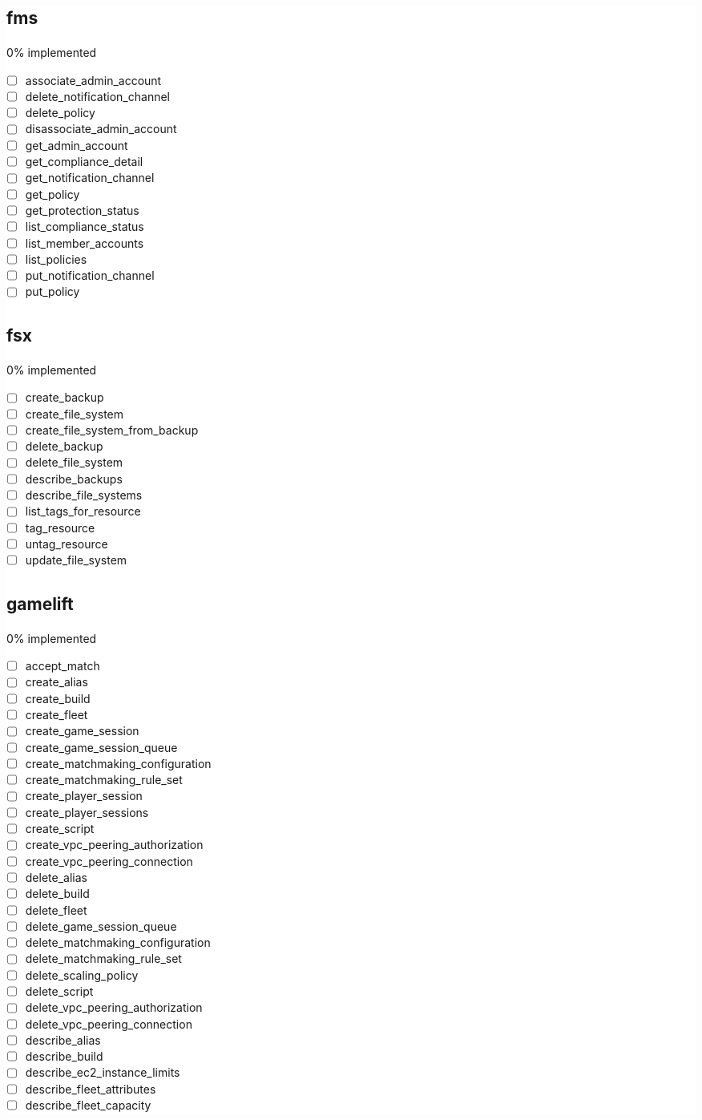 ## fms
0% implemented
- [ ] associate_admin_account
- [ ] delete_notification_channel
- [ ] delete_policy
- [ ] disassociate_admin_account
- [ ] get_admin_account
- [ ] get_compliance_detail
- [ ] get_notification_channel
- [ ] get_policy
- [ ] get_protection_status
- [ ] list_compliance_status
- [ ] list_member_accounts
- [ ] list_policies
- [ ] put_notification_channel
- [ ] put_policy

## fsx
0% implemented
- [ ] create_backup
- [ ] create_file_system
- [ ] create_file_system_from_backup
- [ ] delete_backup
- [ ] delete_file_system
- [ ] describe_backups
- [ ] describe_file_systems
- [ ] list_tags_for_resource
- [ ] tag_resource
- [ ] untag_resource
- [ ] update_file_system

## gamelift
0% implemented
- [ ] accept_match
- [ ] create_alias
- [ ] create_build
- [ ] create_fleet
- [ ] create_game_session
- [ ] create_game_session_queue
- [ ] create_matchmaking_configuration
- [ ] create_matchmaking_rule_set
- [ ] create_player_session
- [ ] create_player_sessions
- [ ] create_script
- [ ] create_vpc_peering_authorization
- [ ] create_vpc_peering_connection
- [ ] delete_alias
- [ ] delete_build
- [ ] delete_fleet
- [ ] delete_game_session_queue
- [ ] delete_matchmaking_configuration
- [ ] delete_matchmaking_rule_set
- [ ] delete_scaling_policy
- [ ] delete_script
- [ ] delete_vpc_peering_authorization
- [ ] delete_vpc_peering_connection
- [ ] describe_alias
- [ ] describe_build
- [ ] describe_ec2_instance_limits
- [ ] describe_fleet_attributes
- [ ] describe_fleet_capacity